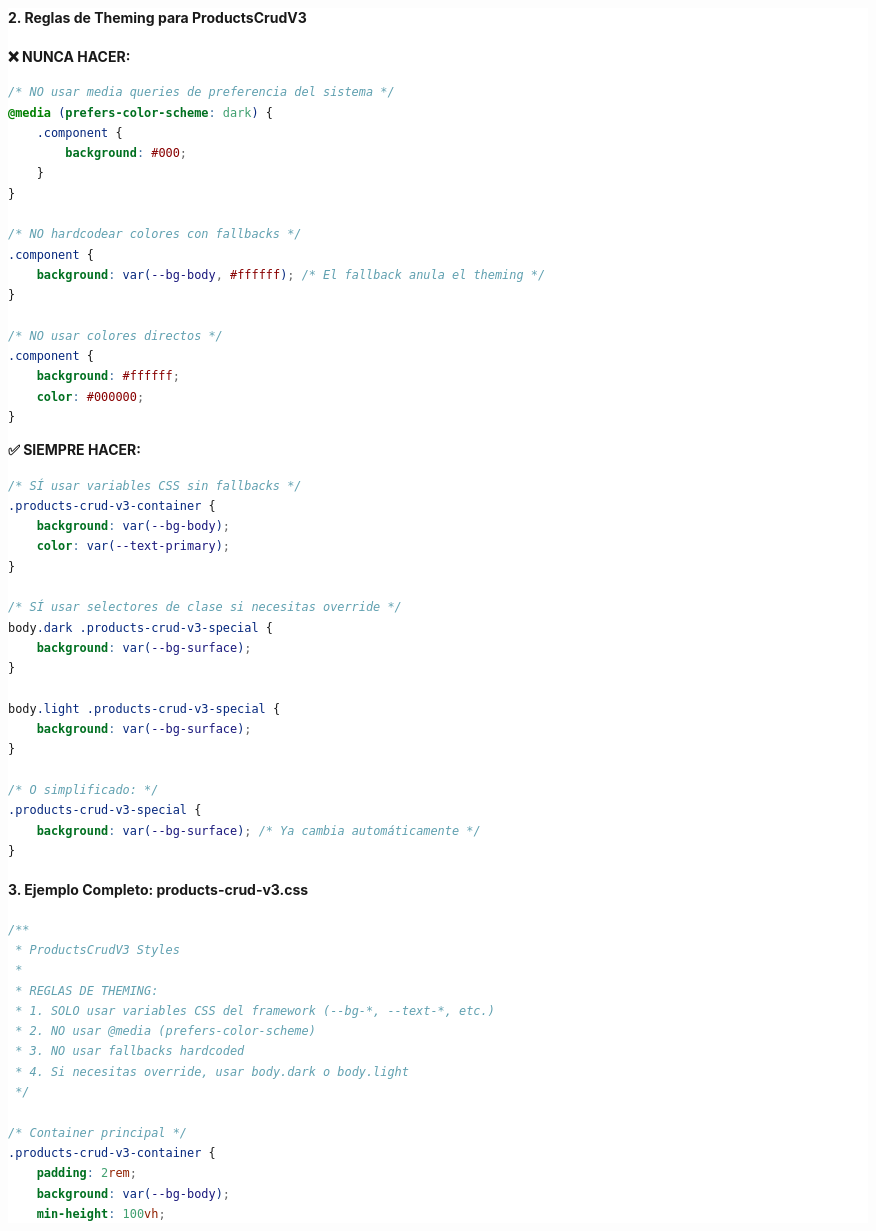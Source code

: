 #### 2. Reglas de Theming para ProductsCrudV3

**❌ NUNCA HACER:**

```css
/* NO usar media queries de preferencia del sistema */
@media (prefers-color-scheme: dark) {
    .component {
        background: #000;
    }
}

/* NO hardcodear colores con fallbacks */
.component {
    background: var(--bg-body, #ffffff); /* El fallback anula el theming */
}

/* NO usar colores directos */
.component {
    background: #ffffff;
    color: #000000;
}
```

**✅ SIEMPRE HACER:**

```css
/* SÍ usar variables CSS sin fallbacks */
.products-crud-v3-container {
    background: var(--bg-body);
    color: var(--text-primary);
}

/* SÍ usar selectores de clase si necesitas override */
body.dark .products-crud-v3-special {
    background: var(--bg-surface);
}

body.light .products-crud-v3-special {
    background: var(--bg-surface);
}

/* O simplificado: */
.products-crud-v3-special {
    background: var(--bg-surface); /* Ya cambia automáticamente */
}
```

#### 3. Ejemplo Completo: products-crud-v3.css

```css
/**
 * ProductsCrudV3 Styles
 *
 * REGLAS DE THEMING:
 * 1. SOLO usar variables CSS del framework (--bg-*, --text-*, etc.)
 * 2. NO usar @media (prefers-color-scheme)
 * 3. NO usar fallbacks hardcoded
 * 4. Si necesitas override, usar body.dark o body.light
 */

/* Container principal */
.products-crud-v3-container {
    padding: 2rem;
    background: var(--bg-body);
    min-height: 100vh;
```